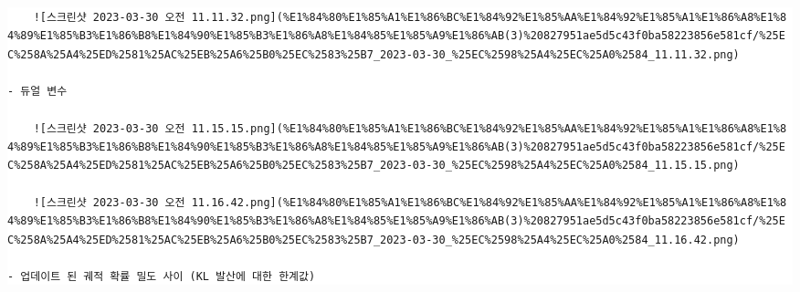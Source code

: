         ![스크린샷 2023-03-30 오전 11.11.32.png](%E1%84%80%E1%85%A1%E1%86%BC%E1%84%92%E1%85%AA%E1%84%92%E1%85%A1%E1%86%A8%E1%84%89%E1%85%B3%E1%86%B8%E1%84%90%E1%85%B3%E1%86%A8%E1%84%85%E1%85%A9%E1%86%AB(3)%20827951ae5d5c43f0ba58223856e581cf/%25EC%258A%25A4%25ED%2581%25AC%25EB%25A6%25B0%25EC%2583%25B7_2023-03-30_%25EC%2598%25A4%25EC%25A0%2584_11.11.32.png)
        
    - 듀얼 변수
        
        ![스크린샷 2023-03-30 오전 11.15.15.png](%E1%84%80%E1%85%A1%E1%86%BC%E1%84%92%E1%85%AA%E1%84%92%E1%85%A1%E1%86%A8%E1%84%89%E1%85%B3%E1%86%B8%E1%84%90%E1%85%B3%E1%86%A8%E1%84%85%E1%85%A9%E1%86%AB(3)%20827951ae5d5c43f0ba58223856e581cf/%25EC%258A%25A4%25ED%2581%25AC%25EB%25A6%25B0%25EC%2583%25B7_2023-03-30_%25EC%2598%25A4%25EC%25A0%2584_11.15.15.png)
        
        ![스크린샷 2023-03-30 오전 11.16.42.png](%E1%84%80%E1%85%A1%E1%86%BC%E1%84%92%E1%85%AA%E1%84%92%E1%85%A1%E1%86%A8%E1%84%89%E1%85%B3%E1%86%B8%E1%84%90%E1%85%B3%E1%86%A8%E1%84%85%E1%85%A9%E1%86%AB(3)%20827951ae5d5c43f0ba58223856e581cf/%25EC%258A%25A4%25ED%2581%25AC%25EB%25A6%25B0%25EC%2583%25B7_2023-03-30_%25EC%2598%25A4%25EC%25A0%2584_11.16.42.png)
        
    - 업데이트 된 궤적 확률 밀도 사이 (KL 발산에 대한 한계값)